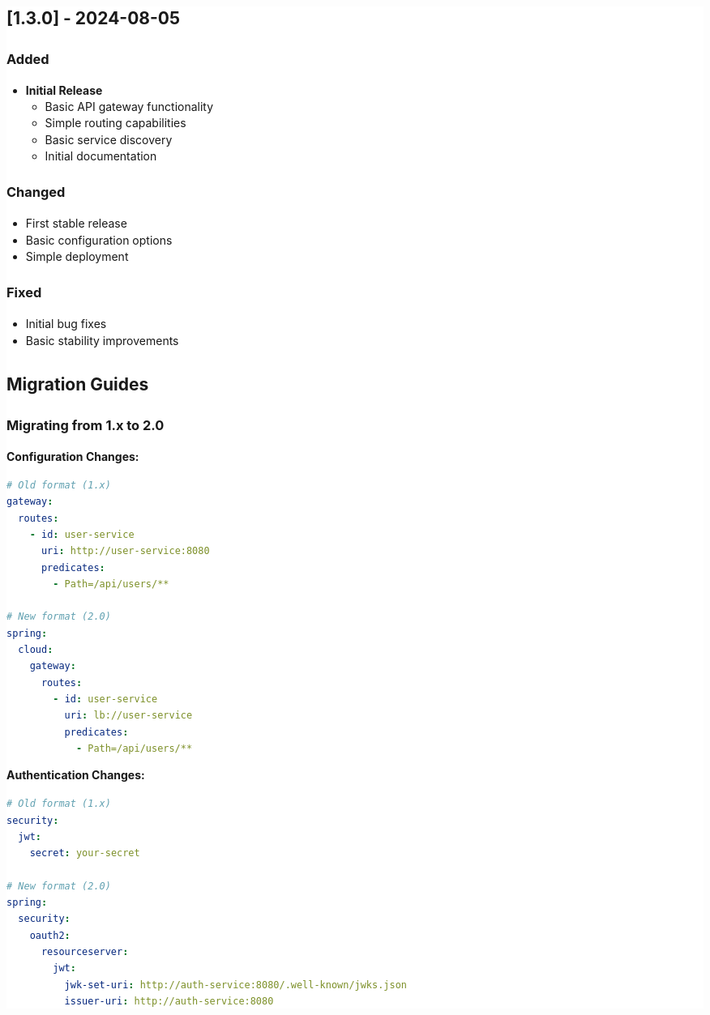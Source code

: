 ## [1.3.0] - 2024-08-05

### Added
- **Initial Release**
  - Basic API gateway functionality
  - Simple routing capabilities
  - Basic service discovery
  - Initial documentation

### Changed
- First stable release
- Basic configuration options
- Simple deployment

### Fixed
- Initial bug fixes
- Basic stability improvements

## Migration Guides

### Migrating from 1.x to 2.0

**Configuration Changes:**
```yaml
# Old format (1.x)
gateway:
  routes:
    - id: user-service
      uri: http://user-service:8080
      predicates:
        - Path=/api/users/**

# New format (2.0)
spring:
  cloud:
    gateway:
      routes:
        - id: user-service
          uri: lb://user-service
          predicates:
            - Path=/api/users/**
```

**Authentication Changes:**
```yaml
# Old format (1.x)
security:
  jwt:
    secret: your-secret

# New format (2.0)
spring:
  security:
    oauth2:
      resourceserver:
        jwt:
          jwk-set-uri: http://auth-service:8080/.well-known/jwks.json
          issuer-uri: http://auth-service:8080
```

